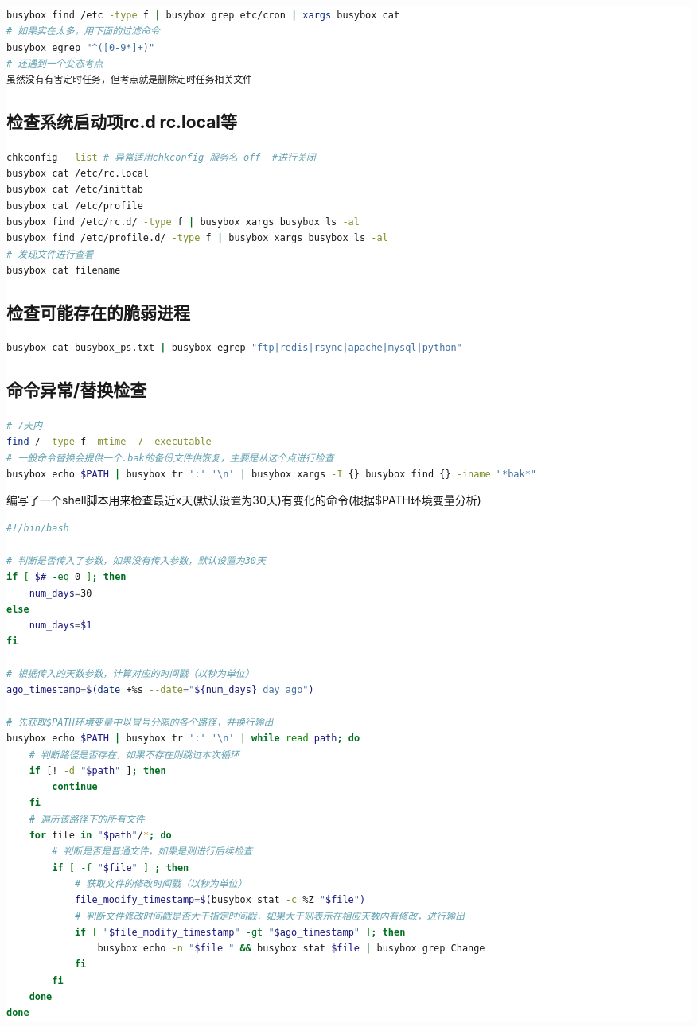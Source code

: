 ```bash
busybox find /etc -type f | busybox grep etc/cron | xargs busybox cat
# 如果实在太多，用下面的过滤命令
busybox egrep "^([0-9*]+)"
# 还遇到一个变态考点
虽然没有有害定时任务，但考点就是删除定时任务相关文件
```
## 检查系统启动项rc.d rc.local等
```bash
chkconfig --list # 异常适用chkconfig 服务名 off  #进行关闭
busybox cat /etc/rc.local
busybox cat /etc/inittab
busybox cat /etc/profile
busybox find /etc/rc.d/ -type f | busybox xargs busybox ls -al
busybox find /etc/profile.d/ -type f | busybox xargs busybox ls -al
# 发现文件进行查看
busybox cat filename
```
## 检查可能存在的脆弱进程
```bash
busybox cat busybox_ps.txt | busybox egrep "ftp|redis|rsync|apache|mysql|python"
```
## 命令异常/替换检查
```bash
# 7天内
find / -type f -mtime -7 -executable
# 一般命令替换会提供一个.bak的备份文件供恢复，主要是从这个点进行检查
busybox echo $PATH | busybox tr ':' '\n' | busybox xargs -I {} busybox find {} -iname "*bak*"
```
编写了一个shell脚本用来检查最近x天(默认设置为30天)有变化的命令(根据$PATH环境变量分析)
```bash
#!/bin/bash

# 判断是否传入了参数，如果没有传入参数，默认设置为30天
if [ $# -eq 0 ]; then
    num_days=30
else
    num_days=$1
fi

# 根据传入的天数参数，计算对应的时间戳（以秒为单位）
ago_timestamp=$(date +%s --date="${num_days} day ago")

# 先获取$PATH环境变量中以冒号分隔的各个路径，并换行输出
busybox echo $PATH | busybox tr ':' '\n' | while read path; do
    # 判断路径是否存在，如果不存在则跳过本次循环
    if [! -d "$path" ]; then
        continue
    fi
    # 遍历该路径下的所有文件
    for file in "$path"/*; do
        # 判断是否是普通文件，如果是则进行后续检查
        if [ -f "$file" ] ; then
            # 获取文件的修改时间戳（以秒为单位）
            file_modify_timestamp=$(busybox stat -c %Z "$file")
            # 判断文件修改时间戳是否大于指定时间戳，如果大于则表示在相应天数内有修改，进行输出
            if [ "$file_modify_timestamp" -gt "$ago_timestamp" ]; then
                busybox echo -n "$file " && busybox stat $file | busybox grep Change
            fi
        fi
    done
done
```
